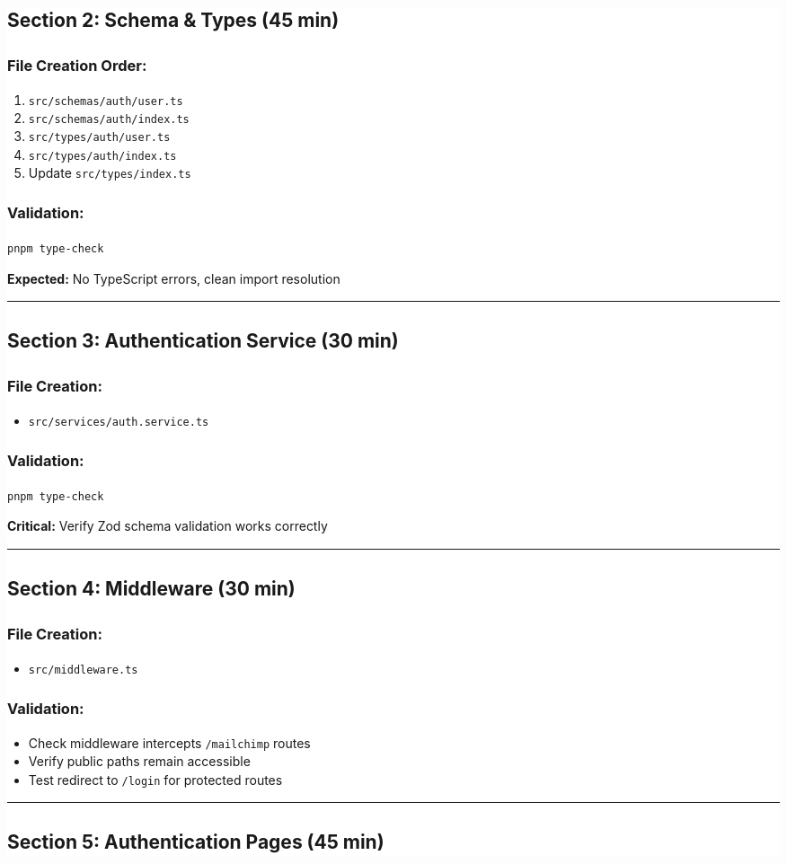 
## Section 2: Schema & Types (45 min)

### File Creation Order:

1. `src/schemas/auth/user.ts`
2. `src/schemas/auth/index.ts`
3. `src/types/auth/user.ts`
4. `src/types/auth/index.ts`
5. Update `src/types/index.ts`

### Validation:

```bash
pnpm type-check
```

**Expected:** No TypeScript errors, clean import resolution

---

## Section 3: Authentication Service (30 min)

### File Creation:

- `src/services/auth.service.ts`

### Validation:

```bash
pnpm type-check
```

**Critical:** Verify Zod schema validation works correctly

---

## Section 4: Middleware (30 min)

### File Creation:

- `src/middleware.ts`

### Validation:

- Check middleware intercepts `/mailchimp` routes
- Verify public paths remain accessible
- Test redirect to `/login` for protected routes

---

## Section 5: Authentication Pages (45 min)
